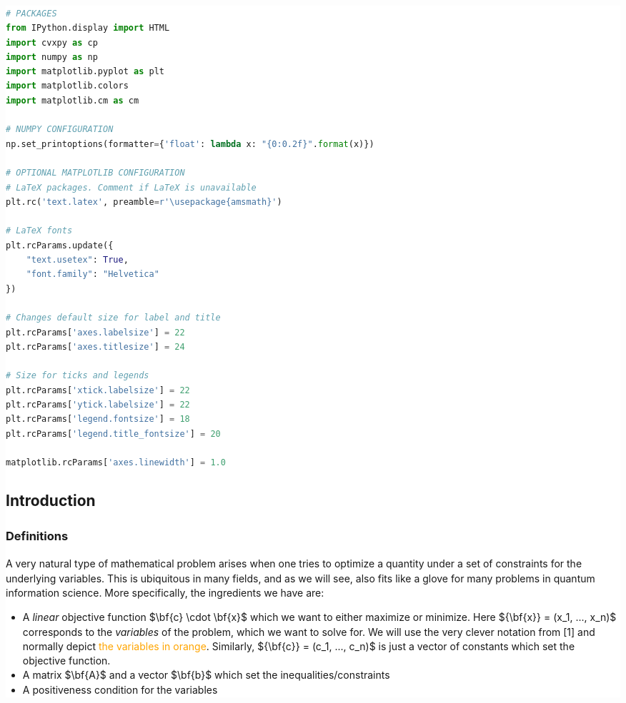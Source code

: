 
```python
# PACKAGES
from IPython.display import HTML
import cvxpy as cp
import numpy as np
import matplotlib.pyplot as plt
import matplotlib.colors
import matplotlib.cm as cm

# NUMPY CONFIGURATION
np.set_printoptions(formatter={'float': lambda x: "{0:0.2f}".format(x)})

# OPTIONAL MATPLOTLIB CONFIGURATION
# LaTeX packages. Comment if LaTeX is unavailable
plt.rc('text.latex', preamble=r'\usepackage{amsmath}')

# LaTeX fonts
plt.rcParams.update({
    "text.usetex": True,
    "font.family": "Helvetica"
})

# Changes default size for label and title
plt.rcParams['axes.labelsize'] = 22
plt.rcParams['axes.titlesize'] = 24

# Size for ticks and legends
plt.rcParams['xtick.labelsize'] = 22
plt.rcParams['ytick.labelsize'] = 22
plt.rcParams['legend.fontsize'] = 18
plt.rcParams['legend.title_fontsize'] = 20

matplotlib.rcParams['axes.linewidth'] = 1.0
```

## Introduction 

### Definitions

A very natural type of mathematical problem arises when one tries to optimize a quantity under a set of constraints for the underlying variables. This is ubiquitous in many fields, and as we will see, also fits like a glove for many problems in quantum information science. More specifically, the ingredients we have are:

 - A _linear_ objective function $\bf{c} \cdot \bf{x}$ which we want to either maximize or minimize. Here ${\bf{x}} = (x_1, ..., x_n)$ corresponds to the _variables_ of the problem, which we want to solve for. We will use the very clever notation from [1] and normally depict <span style="color:orange">the variables in  orange</span>. Similarly, ${\bf{c}} = (c_1, ..., c_n)$ is just a vector of constants which set the objective function.
 - A matrix $\bf{A}$ and a vector $\bf{b}$ which set the inequalities/constraints
 - A positiveness condition for the variables
